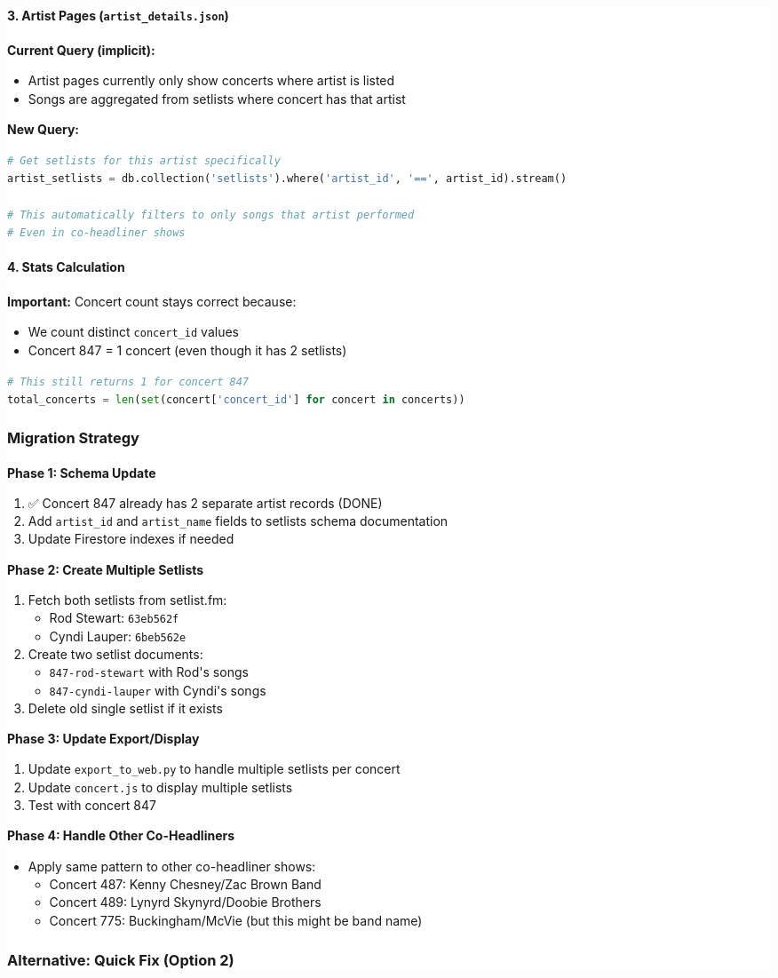 #### 3. Artist Pages (`artist_details.json`)

**Current Query (implicit):**
- Artist pages currently only show concerts where artist is listed
- Songs are aggregated from setlists where concert has that artist

**New Query:**
```python
# Get setlists for this artist specifically
artist_setlists = db.collection('setlists').where('artist_id', '==', artist_id).stream()

# This automatically filters to only songs that artist performed
# Even in co-headliner shows
```

#### 4. Stats Calculation

**Important:** Concert count stays correct because:
- We count distinct `concert_id` values
- Concert 847 = 1 concert (even though it has 2 setlists)

```python
# This still returns 1 for concert 847
total_concerts = len(set(concert['concert_id'] for concert in concerts))
```

### Migration Strategy

**Phase 1: Schema Update**
1. ✅ Concert 847 already has 2 separate artist records (DONE)
2. Add `artist_id` and `artist_name` fields to setlists schema documentation
3. Update Firestore indexes if needed

**Phase 2: Create Multiple Setlists**
1. Fetch both setlists from setlist.fm:
   - Rod Stewart: `63eb562f`
   - Cyndi Lauper: `6beb562e`
2. Create two setlist documents:
   - `847-rod-stewart` with Rod's songs
   - `847-cyndi-lauper` with Cyndi's songs
3. Delete old single setlist if it exists

**Phase 3: Update Export/Display**
1. Update `export_to_web.py` to handle multiple setlists per concert
2. Update `concert.js` to display multiple setlists
3. Test with concert 847

**Phase 4: Handle Other Co-Headliners**
- Apply same pattern to other co-headliner shows:
  - Concert 487: Kenny Chesney/Zac Brown Band
  - Concert 489: Lynyrd Skynyrd/Doobie Brothers
  - Concert 775: Buckingham/McVie (but this might be band name)

### Alternative: Quick Fix (Option 2)
